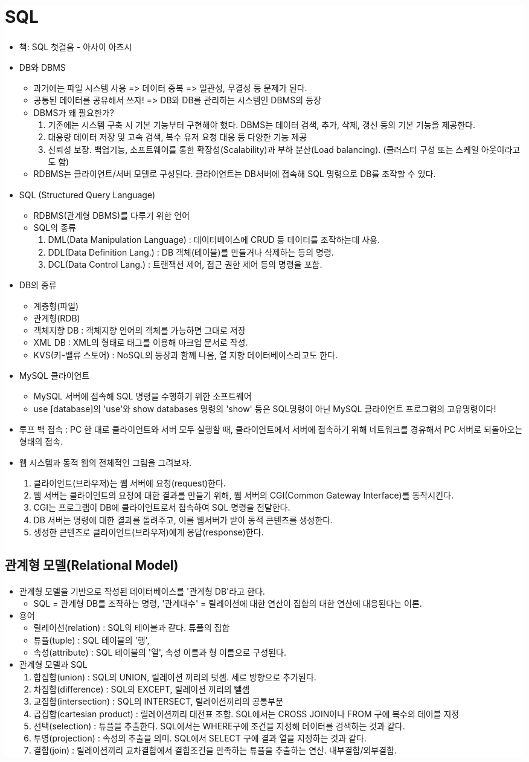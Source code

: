 # SQL
* 책: SQL 첫걸음 - 아사이 아츠시

* DB와 DBMS
    * 과거에는 파일 시스템 사용 => 데이터 중복 => 일관성, 무결성 등 문제가 된다.
    * 공통된 데이터를 공유해서 쓰자! => DB와 DB를 관리하는 시스템인 DBMS의 등장
    * DBMS가 왜 필요한가?
        1. 기존에는 시스템 구축 시 기본 기능부터 구현해야 했다. DBMS는 데이터 검색, 추가, 삭제, 갱신 등의 기본 기능을 제공한다.
        2. 대용량 데이터 저장 및 고속 검색, 복수 유저 요청 대응 등 다양한 기능 제공
        3. 신뢰성 보장. 백업기능, 소프트웨어를 통한 확장성(Scalability)과 부하 분산(Load balancing). (클러스터 구성 또는 스케일 아웃이라고도 함)
    * RDBMS는 클라이언트/서버 모델로 구성된다. 클라이언트는 DB서버에 접속해 SQL 명령으로 DB를 조작할 수 있다.

* SQL (Structured Query Language)
    * RDBMS(관계형 DBMS)를 다루기 위한 언어
    * SQL의 종류
        1. DML(Data Manipulation Language) : 데이터베이스에 CRUD 등 데이터를 조작하는데 사용.
        2. DDL(Data Definition Lang.) : DB 객체(테이블)를 만들거나 삭제하는 등의 명령.
        3. DCL(Data Control Lang.) : 트랜잭션 제어, 접근 권한 제어 등의 명령을 포함.

* DB의 종류
    * 계층형(파일)
    * 관계형(RDB)
    * 객체지향 DB : 객체지향 언어의 객체를 가능하면 그대로 저장
    * XML DB : XML의 형태로 태그를 이용해 마크업 문서로 작성.
    * KVS(키-밸류 스토어) : NoSQL의 등장과 함께 나옴, 열 지향 데이터베이스라고도 한다.

* MySQL 클라이언트
    * MySQL 서버에 접속해 SQL 명령을 수행하기 위한 소프트웨어
    * use [database]의 'use'와 show databases 명령의 'show' 등은 SQL명령이 아닌 MySQL 클라이언트 프로그램의 고유명령이다!

* 루프 백 접속 : PC 한 대로 클라이언트와 서버 모두 실행할 때, 클라이언트에서 서버에 접속하기 위해 네트워크를 경유해서 PC 서버로 되돌아오는 형태의 접속.

* 웹 시스템과 동적 웹의 전체적인 그림을 그려보자.
    1. 클라이언트(브라우저)는 웹 서버에 요청(request)한다.
    2. 웹 서버는 클라이언트의 요청에 대한 결과를 만들기 위해, 웹 서버의 CGI(Common Gateway Interface)를 동작시킨다.
    3. CGI는 프로그램이 DB에 클라이언트로서 접속하여 SQL 명령을 전달한다.
    4. DB 서버는 명령에 대한 결과를 돌려주고, 이를 웹서버가 받아 동적 콘텐츠를 생성한다. 
    5. 생성한 콘텐츠로 클라이언트(브라우저)에게 응답(response)한다.

## 관계형 모델(Relational Model)
* 관계형 모델을 기반으로 작성된 데이터베이스를 '관계형 DB'라고 한다.
    * SQL = 관계형 DB를 조작하는 명령, '관계대수' = 릴레이션에 대한 연산이 집합의 대한 연산에 대응된다는 이론.
* 용어
    * 릴레이션(relation) : SQL의 테이블과 같다. 튜플의 집합
    * 튜플(tuple) : SQL 테이블의 '행', 
    * 속성(attribute) : SQL 테이블의 '열', 속성 이름과 형 이름으로 구성된다.
* 관계형 모델과 SQL
    1. 합집합(union) : SQL의 UNION, 릴레이션 끼리의 덧셈. 세로 방향으로 추가된다. 
    2. 차집합(difference) : SQL의 EXCEPT, 릴레이션 끼리의 뺄셈
    3. 교집합(intersection) : SQL의 INTERSECT, 릴레이션끼리의 공통부분
    4. 곱집합(cartesian product) : 릴레이션끼리 대전표 조합. SQL에서는 CROSS JOIN이나 FROM 구에 복수의 테이블 지정
    5. 선택(selection) : 튜플을 추출한다. SQL에서는 WHERE구에 조건을 지정해 데이터를 검색하는 것과 같다.
    6. 투영(projection) : 속성의 추출을 의미. SQL에서 SELECT 구에 결과 열을 지정하는 것과 같다.
    7. 결합(join) : 릴레이션끼리 교차결합에서 결합조건을 만족하는 튜플을 추출하는 연산. 내부결합/외부결합.
